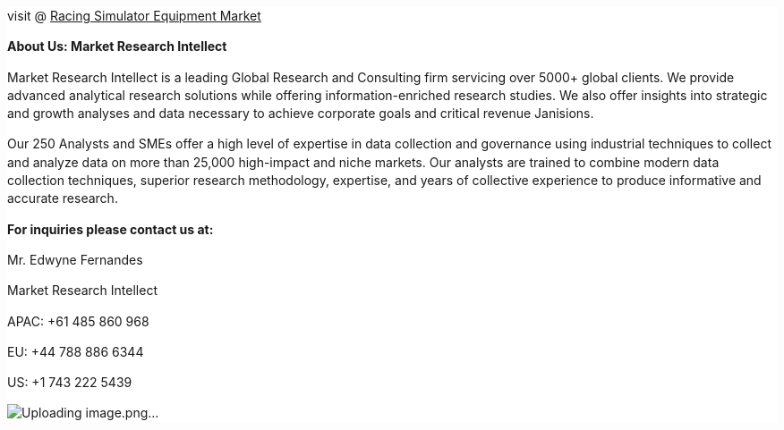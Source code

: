 visit&nbsp;@</strong>&nbsp;</span><span class="font-[700]"><a href="https://www.marketresearchintellect.com/product/racing-simulator-equipment-market/?utm_source=Linkedin&utm_medium=843" target="_blank" data-tracking-control-name="article-ssr-frontend-pulse_little-text-block" data-tracking-will-navigate="" data-test-link="">Racing Simulator Equipment Market</a></span></p><p><strong><span class="font-[700]">About Us: Market Research Intellect</span></strong></p><p><span class="">Market Research Intellect is a leading Global Research and Consulting firm servicing over 5000+ global clients. We provide advanced analytical research solutions while offering information-enriched research studies.&nbsp;</span>We also offer insights into strategic and growth analyses and data necessary to achieve corporate goals and critical revenue Janisions.</p><p><span class="">Our 250 Analysts and SMEs offer a high level of expertise in data collection and governance using industrial techniques to collect and analyze data on more than 25,000 high-impact and niche markets. Our analysts are trained to combine modern data collection techniques, superior research methodology, expertise, and years of collective experience to produce informative and accurate research.</span></p><p><strong>For inquiries please contact us at:</strong></p><p>Mr. Edwyne Fernandes</p><p>Market Research Intellect</p><p>APAC: +61 485 860 968</p><p>EU: +44 788 886 6344</p><p>US: +1 743 222 5439</p>
![Uploading image.png…]()
